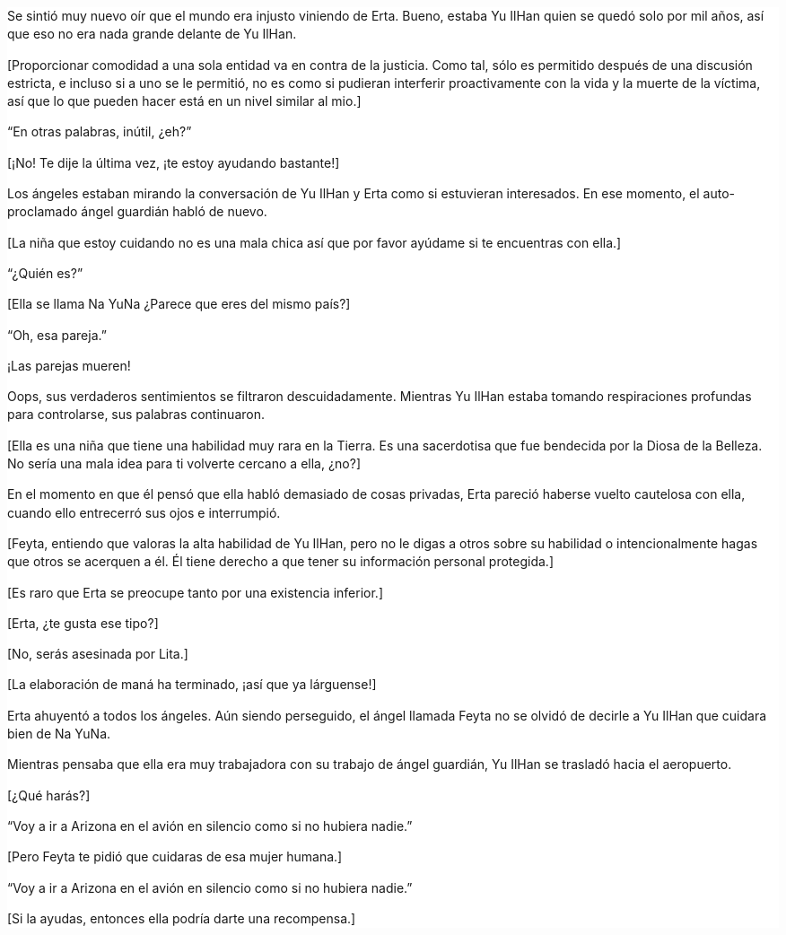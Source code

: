 Se sintió muy nuevo oír que el mundo era injusto viniendo de Erta. Bueno, estaba Yu IlHan quien se quedó solo por mil años, así que eso no era nada grande delante de Yu IlHan.

[Proporcionar comodidad a una sola entidad va en contra de la justicia. Como tal, sólo es permitido después de una discusión estricta, e incluso si a uno se le permitió, no es como si pudieran interferir proactivamente con la vida y la muerte de la víctima, así que lo que pueden hacer está en un nivel similar al mio.]

“En otras palabras, inútil, ¿eh?”

[¡No! Te dije la última vez, ¡te estoy ayudando bastante!]

Los ángeles estaban mirando la conversación de Yu IlHan y Erta como si estuvieran interesados. En ese momento, el auto-proclamado ángel guardián habló de nuevo.

[La niña que estoy cuidando no es una mala chica así que por favor ayúdame si te encuentras con ella.]

“¿Quién es?”

[Ella se llama Na YuNa ¿Parece que eres del mismo país?]

“Oh, esa pareja.”

¡Las parejas mueren!

Oops, sus verdaderos sentimientos se filtraron descuidadamente. Mientras Yu IlHan estaba tomando respiraciones profundas para controlarse, sus palabras continuaron.

[Ella es una niña que tiene una habilidad muy rara en la Tierra. Es una sacerdotisa que fue bendecida por la Diosa de la Belleza. No sería una mala idea para ti volverte cercano a ella, ¿no?]

En el momento en que él pensó que ella habló demasiado de cosas privadas, Erta pareció haberse vuelto cautelosa con ella, cuando ello entrecerró sus ojos e interrumpió.

[Feyta, entiendo que valoras la alta habilidad de Yu IlHan, pero no le digas a otros sobre su habilidad o intencionalmente hagas que otros se acerquen a él. Él tiene derecho a que tener su información personal protegida.]

[Es raro que Erta se preocupe tanto por una existencia inferior.]

[Erta, ¿te gusta ese tipo?]

[No, serás asesinada por Lita.]

[La elaboración de maná ha terminado, ¡así que ya lárguense!]

Erta ahuyentó a todos los ángeles. Aún siendo perseguido, el ángel llamada Feyta no se olvidó de decirle a Yu IlHan que cuidara bien de Na YuNa.

Mientras pensaba que ella era muy trabajadora con su trabajo de ángel guardián, Yu IlHan se trasladó hacia el aeropuerto.

[¿Qué harás?]

“Voy a ir a Arizona en el avión en silencio como si no hubiera nadie.”

[Pero Feyta te pidió que cuidaras de esa mujer humana.]

“Voy a ir a Arizona en el avión en silencio como si no hubiera nadie.”

[Si la ayudas, entonces ella podría darte una recompensa.]
